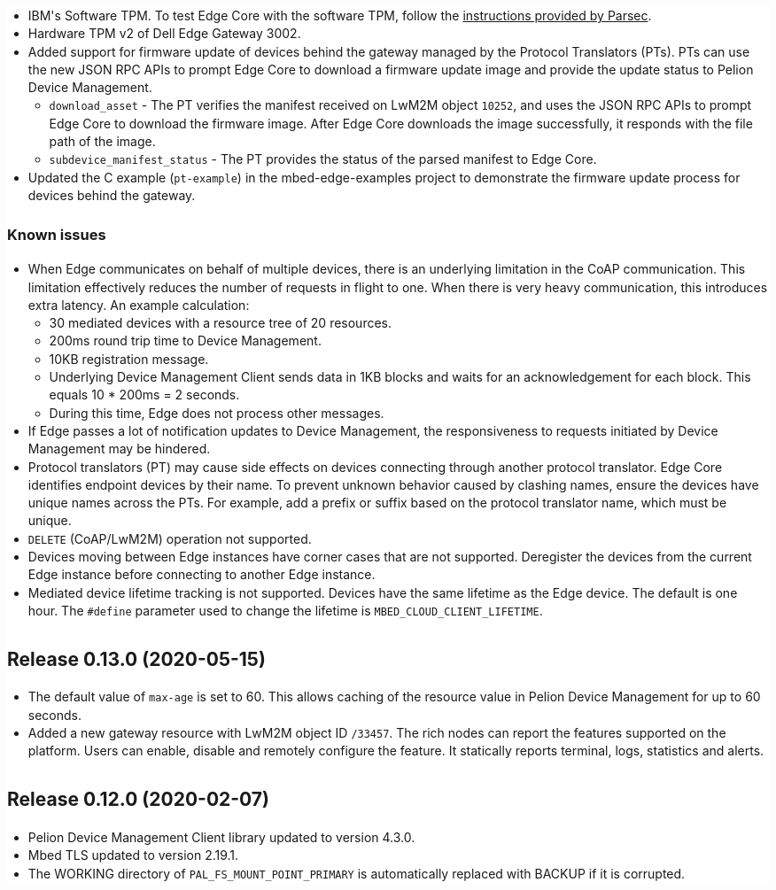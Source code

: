    * IBM's Software TPM. To test Edge Core with the software TPM, follow the [instructions provided by Parsec](https://parallaxsecond.github.io/parsec-book/parsec_service/tests/index.html#testing-the-tpm-provider-using-the-software-tpm).
   * Hardware TPM v2 of Dell Edge Gateway 3002.
* Added support for firmware update of devices behind the gateway managed by the Protocol Translators (PTs). PTs can use the new JSON RPC APIs to prompt Edge Core to download a firmware update image and provide the update status to Pelion Device Management.
   * `download_asset` - The PT verifies the manifest received on LwM2M object `10252`, and uses the JSON RPC APIs to prompt Edge Core to download the firmware image. After Edge Core downloads the image successfully, it responds with the file path of the image.
   * `subdevice_manifest_status` - The PT provides the status of the parsed manifest to Edge Core.
* Updated the C example (`pt-example`) in the mbed-edge-examples project to demonstrate the firmware update process for devices behind the gateway.

### Known issues

 * When Edge communicates on behalf of multiple devices, there is an underlying limitation in the CoAP communication. This limitation effectively reduces the number of requests in flight to one. When there is very heavy communication, this introduces extra latency. An example calculation:
   * 30 mediated devices with a resource tree of 20 resources.
   * 200ms round trip time to Device Management.
   * 10KB registration message.
   * Underlying Device Management Client sends data in 1KB blocks and waits for an acknowledgement for each block. This equals 10 * 200ms = 2 seconds.
   * During this time, Edge does not process other messages.
 * If Edge passes a lot of notification updates to Device Management, the responsiveness to requests initiated by Device Management may be hindered.
 * Protocol translators (PT) may cause side effects on devices connecting through another protocol translator. Edge Core identifies endpoint devices by their name. To prevent unknown behavior caused by clashing names, ensure the devices have unique names across the PTs. For example, add a prefix or suffix based on the protocol translator name, which must be unique.
 * `DELETE` (CoAP/LwM2M) operation not supported.
 * Devices moving between Edge instances have corner cases that are not supported. Deregister the devices from the current Edge instance before connecting to another Edge instance.
 * Mediated device lifetime tracking is not supported. Devices have the same lifetime as the Edge device. The default is one hour. The `#define` parameter used to change the lifetime is `MBED_CLOUD_CLIENT_LIFETIME`.

## Release 0.13.0 (2020-05-15)

* The default value of `max-age` is set to 60. This allows caching of the resource value in Pelion Device Management for up to 60 seconds.
* Added a new gateway resource with LwM2M object ID `/33457`. The rich nodes can report the features supported on the platform. Users can enable, disable and remotely configure the feature. It statically reports terminal, logs, statistics and alerts.

## Release 0.12.0 (2020-02-07)

* Pelion Device Management Client library updated to version 4.3.0.
* Mbed TLS updated to version 2.19.1.
* The WORKING directory of `PAL_FS_MOUNT_POINT_PRIMARY` is automatically replaced with BACKUP if it is corrupted.
